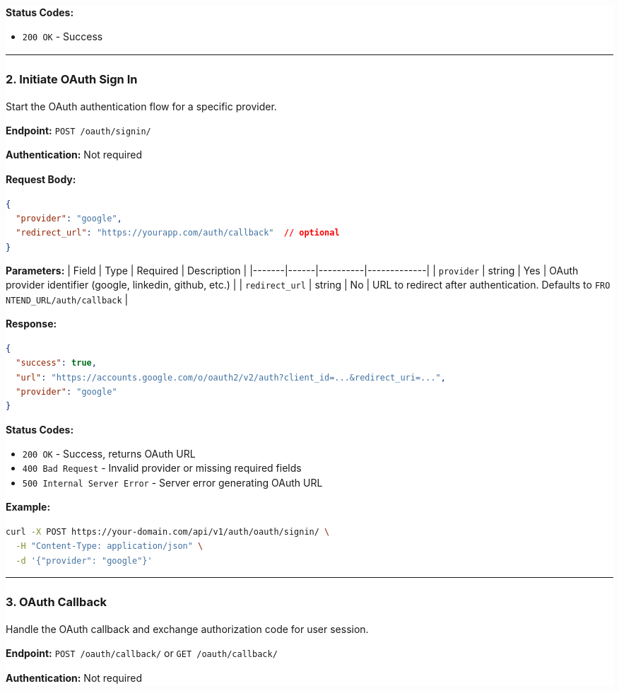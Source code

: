 **Status Codes:**
- `200 OK` - Success

---

### 2. Initiate OAuth Sign In
Start the OAuth authentication flow for a specific provider.

**Endpoint:** `POST /oauth/signin/`

**Authentication:** Not required

**Request Body:**
```json
{
  "provider": "google",
  "redirect_url": "https://yourapp.com/auth/callback"  // optional
}
```

**Parameters:**
| Field | Type | Required | Description |
|-------|------|----------|-------------|
| `provider` | string | Yes | OAuth provider identifier (google, linkedin, github, etc.) |
| `redirect_url` | string | No | URL to redirect after authentication. Defaults to `FRONTEND_URL/auth/callback` |

**Response:**
```json
{
  "success": true,
  "url": "https://accounts.google.com/o/oauth2/v2/auth?client_id=...&redirect_uri=...",
  "provider": "google"
}
```

**Status Codes:**
- `200 OK` - Success, returns OAuth URL
- `400 Bad Request` - Invalid provider or missing required fields
- `500 Internal Server Error` - Server error generating OAuth URL

**Example:**
```bash
curl -X POST https://your-domain.com/api/v1/auth/oauth/signin/ \
  -H "Content-Type: application/json" \
  -d '{"provider": "google"}'
```

---

### 3. OAuth Callback
Handle the OAuth callback and exchange authorization code for user session.

**Endpoint:** `POST /oauth/callback/` or `GET /oauth/callback/`

**Authentication:** Not required
